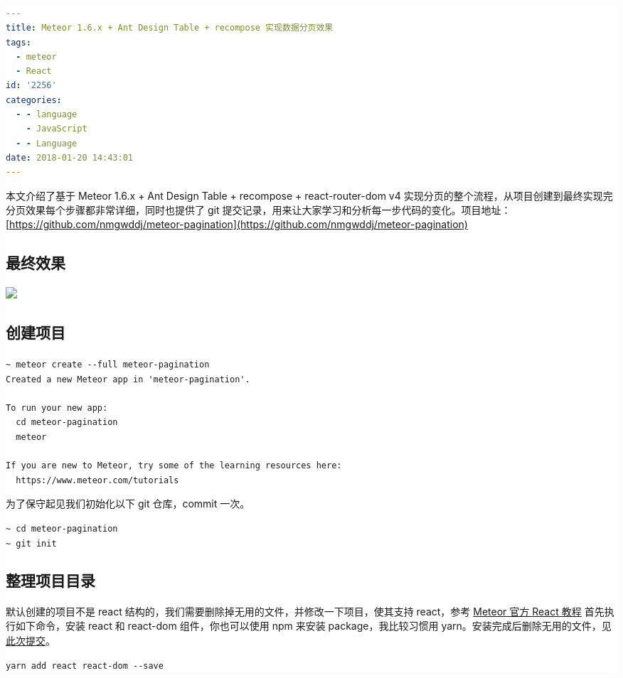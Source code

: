 ```yaml
---
title: Meteor 1.6.x + Ant Design Table + recompose 实现数据分页效果
tags:
  - meteor
  - React
id: '2256'
categories:
  - - language
    - JavaScript
  - - Language
date: 2018-01-20 14:43:01
---
```


本文介绍了基于 Meteor 1.6.x + Ant Design Table + recompose + react-router-dom v4 实现分页的整个流程，从项目创建到最终实现完分页效果每个步骤都非常详细，同时也提供了 git 提交记录，用来让大家学习和分析每一步代码的变化。项目地址：[https://github.com/nmgwddj/meteor-pagination](https://github.com/nmgwddj/meteor-pagination)

## 最终效果

[![](http://www.mycode.net.cn/wp-content/uploads/2018/01/2018-01-20-14.50.33.gif)](http://www.mycode.net.cn/wp-content/uploads/2018/01/2018-01-20-14.50.33.gif)

## 创建项目

```
~ meteor create --full meteor-pagination
Created a new Meteor app in 'meteor-pagination'.

To run your new app:
  cd meteor-pagination
  meteor

If you are new to Meteor, try some of the learning resources here:
  https://www.meteor.com/tutorials
```

为了保守起见我们初始化以下 git 仓库，commit 一次。

```
~ cd meteor-pagination
~ git init
```

## 整理项目目录

默认创建的项目不是 react 结构的，我们需要删除掉无用的文件，并修改一下项目，使其支持 react，参考 [Meteor 官方 React 教程](https://www.meteor.com/tutorials/react/components) 首先执行如下命令，安装 react 和 react-dom 组件，你也可以使用 npm 来安装 package，我比较习惯用 yarn。安装完成后删除无用的文件，见[此次提交](https://github.com/nmgwddj/meteor-pagination/commit/217ae838fe23ee4380f36adf6b95c972b7d4749b)。

```
yarn add react react-dom --save
```
